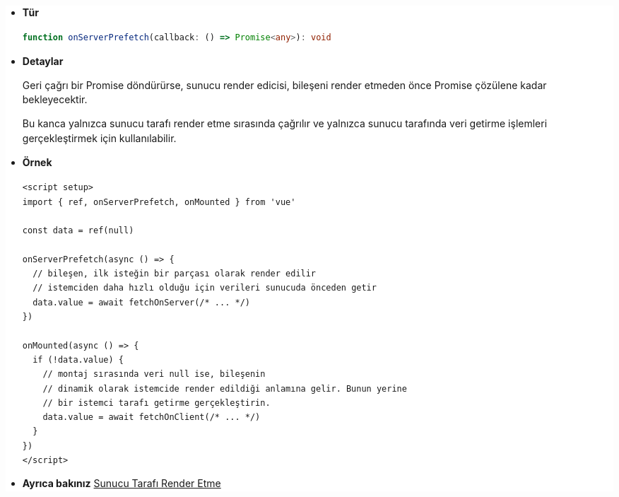 - **Tür**

  ```ts
  function onServerPrefetch(callback: () => Promise<any>): void
  ```

- **Detaylar**

  Geri çağrı bir Promise döndürürse, sunucu render edicisi, bileşeni render etmeden önce Promise çözülene kadar bekleyecektir.

  Bu kanca yalnızca sunucu tarafı render etme sırasında çağrılır ve yalnızca sunucu tarafında veri getirme işlemleri gerçekleştirmek için kullanılabilir.

- **Örnek**

  ```vue
  <script setup>
  import { ref, onServerPrefetch, onMounted } from 'vue'

  const data = ref(null)

  onServerPrefetch(async () => {
    // bileşen, ilk isteğin bir parçası olarak render edilir
    // istemciden daha hızlı olduğu için verileri sunucuda önceden getir
    data.value = await fetchOnServer(/* ... */)
  })

  onMounted(async () => {
    if (!data.value) {
      // montaj sırasında veri null ise, bileşenin
      // dinamik olarak istemcide render edildiği anlamına gelir. Bunun yerine
      // bir istemci tarafı getirme gerçekleştirin.
      data.value = await fetchOnClient(/* ... */)
    }
  })
  </script>
  ```

- **Ayrıca bakınız** [Sunucu Tarafı Render Etme](/guide/scaling-up/ssr)
